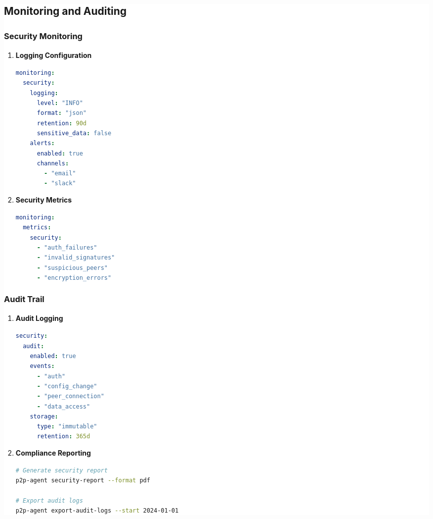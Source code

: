 ## Monitoring and Auditing

### Security Monitoring

1. **Logging Configuration**
   ```yaml
   monitoring:
     security:
       logging:
         level: "INFO"
         format: "json"
         retention: 90d
         sensitive_data: false
       alerts:
         enabled: true
         channels:
           - "email"
           - "slack"
   ```

2. **Security Metrics**
   ```yaml
   monitoring:
     metrics:
       security:
         - "auth_failures"
         - "invalid_signatures"
         - "suspicious_peers"
         - "encryption_errors"
   ```

### Audit Trail

1. **Audit Logging**
   ```yaml
   security:
     audit:
       enabled: true
       events:
         - "auth"
         - "config_change"
         - "peer_connection"
         - "data_access"
       storage:
         type: "immutable"
         retention: 365d
   ```

2. **Compliance Reporting**
   ```bash
   # Generate security report
   p2p-agent security-report --format pdf
   
   # Export audit logs
   p2p-agent export-audit-logs --start 2024-01-01
   ```
